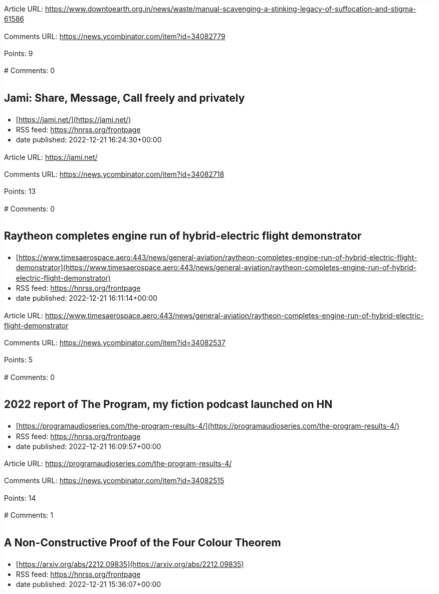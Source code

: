 <p>Article URL: <a href="https://www.downtoearth.org.in/news/waste/manual-scavenging-a-stinking-legacy-of-suffocation-and-stigma-61586">https://www.downtoearth.org.in/news/waste/manual-scavenging-a-stinking-legacy-of-suffocation-and-stigma-61586</a></p>
<p>Comments URL: <a href="https://news.ycombinator.com/item?id=34082779">https://news.ycombinator.com/item?id=34082779</a></p>
<p>Points: 9</p>
<p># Comments: 0</p>

## Jami: Share, Message, Call freely and privately
 - [https://jami.net/](https://jami.net/)
 - RSS feed: https://hnrss.org/frontpage
 - date published: 2022-12-21 16:24:30+00:00

<p>Article URL: <a href="https://jami.net/">https://jami.net/</a></p>
<p>Comments URL: <a href="https://news.ycombinator.com/item?id=34082718">https://news.ycombinator.com/item?id=34082718</a></p>
<p>Points: 13</p>
<p># Comments: 0</p>

## Raytheon completes engine run of hybrid-electric flight demonstrator
 - [https://www.timesaerospace.aero:443/news/general-aviation/raytheon-completes-engine-run-of-hybrid-electric-flight-demonstrator](https://www.timesaerospace.aero:443/news/general-aviation/raytheon-completes-engine-run-of-hybrid-electric-flight-demonstrator)
 - RSS feed: https://hnrss.org/frontpage
 - date published: 2022-12-21 16:11:14+00:00

<p>Article URL: <a href="https://www.timesaerospace.aero:443/news/general-aviation/raytheon-completes-engine-run-of-hybrid-electric-flight-demonstrator">https://www.timesaerospace.aero:443/news/general-aviation/raytheon-completes-engine-run-of-hybrid-electric-flight-demonstrator</a></p>
<p>Comments URL: <a href="https://news.ycombinator.com/item?id=34082537">https://news.ycombinator.com/item?id=34082537</a></p>
<p>Points: 5</p>
<p># Comments: 0</p>

## 2022 report of The Program, my fiction podcast launched on HN
 - [https://programaudioseries.com/the-program-results-4/](https://programaudioseries.com/the-program-results-4/)
 - RSS feed: https://hnrss.org/frontpage
 - date published: 2022-12-21 16:09:57+00:00

<p>Article URL: <a href="https://programaudioseries.com/the-program-results-4/">https://programaudioseries.com/the-program-results-4/</a></p>
<p>Comments URL: <a href="https://news.ycombinator.com/item?id=34082515">https://news.ycombinator.com/item?id=34082515</a></p>
<p>Points: 14</p>
<p># Comments: 1</p>

## A Non-Constructive Proof of the Four Colour Theorem
 - [https://arxiv.org/abs/2212.09835](https://arxiv.org/abs/2212.09835)
 - RSS feed: https://hnrss.org/frontpage
 - date published: 2022-12-21 15:36:07+00:00
